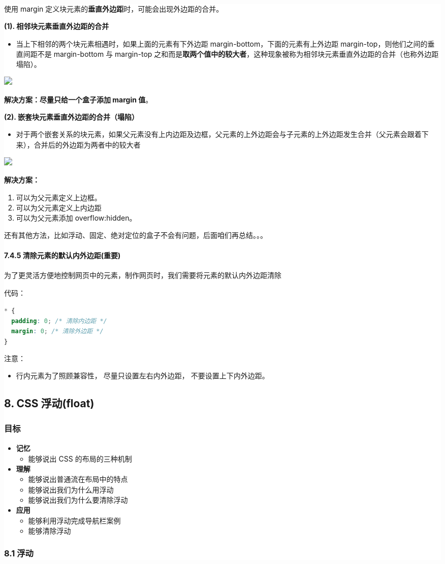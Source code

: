 使用 margin 定义块元素的**垂直外边距**时，可能会出现外边距的合并。

**(1). 相邻块元素垂直外边距的合并**

- 当上下相邻的两个块元素相遇时，如果上面的元素有下外边距 margin-bottom，下面的元素有上外边距 margin-top，则他们之间的垂直间距不是 margin-bottom 与 margin-top 之和而是**取两个值中的较大者**，这种现象被称为相邻块元素垂直外边距的合并（也称外边距塌陷）。

![](https://cdn.jsdelivr.net/gh/wqdygkd/my-script@img/img/20210102184124.png)

**解决方案：尽量只给一个盒子添加 margin 值**。

**(2). 嵌套块元素垂直外边距的合并（塌陷）**

- 对于两个嵌套关系的块元素，如果父元素没有上内边距及边框，父元素的上外边距会与子元素的上外边距发生合并（父元素会跟着下来），合并后的外边距为两者中的较大者

![](https://cdn.jsdelivr.net/gh/wqdygkd/my-script@img/img/20210102184202.png)

**解决方案：**

1. 可以为父元素定义上边框。
2. 可以为父元素定义上内边距
3. 可以为父元素添加 overflow:hidden。

还有其他方法，比如浮动、固定、绝对定位的盒子不会有问题，后面咱们再总结。。。

#### 7.4.5 清除元素的默认内外边距(重要)

为了更灵活方便地控制网页中的元素，制作网页时，我们需要将元素的默认内外边距清除

代码：

```css
* {
  padding: 0; /* 清除内边距 */
  margin: 0; /* 清除外边距 */
}
```

注意：

- 行内元素为了照顾兼容性， 尽量只设置左右内外边距， 不要设置上下内外边距。

## 8. CSS 浮动(float)

### 目标

- **记忆**
  - 能够说出 CSS 的布局的三种机制
- **理解**
  - 能够说出普通流在布局中的特点
  - 能够说出我们为什么用浮动
  - 能够说出我们为什么要清除浮动
- **应用**
  - 能够利用浮动完成导航栏案例
  - 能够清除浮动

### 8.1 浮动
